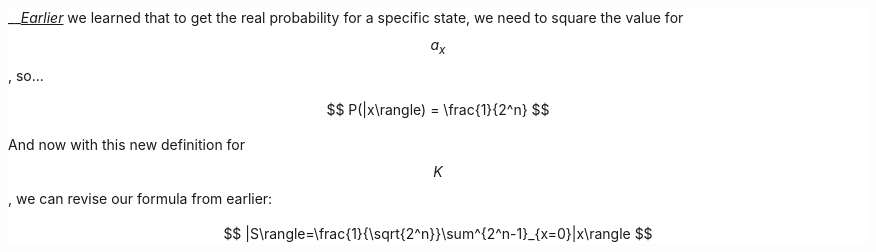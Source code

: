 \_\_[_Earlier_](multi-qubit-systems.md#measuring-probabilities) we learned that to get the real probability for a specific state, we need to square the value for $$a_x$$, so...

$$
P(|x\rangle) = \frac{1}{2^n}
$$

And now with this new definition for $$K$$, we can revise our formula from earlier:

$$
|S\rangle=\frac{1}{\sqrt{2^n}}\sum^{2^n-1}_{x=0}|x\rangle
$$

